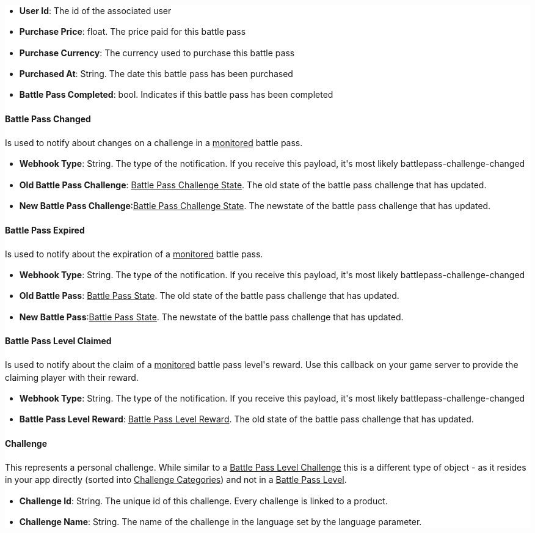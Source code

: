 - **User Id**: The id of the associated user

- **Purchase Price**: float. The price paid for this battle pass

- **Purchase Currency**: The currency used to purchase this battle pass

- **Purchased At**: String. The date this battle pass has been purchased 

- **Battle Pass Completed**: bool. Indicates if this battle pass has been completed

#### Battle Pass Changed

Is used to notify about changes on a challenge in a [monitored](#receive-battle-pass-updates) battle pass. 

- **Webhook Type**: String. The type of the notification. If you receive this payload, it's most likely battlepass-challenge-changed

- **Old Battle Pass Challenge**: [Battle Pass Challenge State](#battle-pass-challenge-state). The old state of the battle pass challenge that has updated.

- **New Battle Pass Challenge**:[Battle Pass Challenge State](#battle-pass-challenge-state). The newstate of the battle pass challenge that has updated.

#### Battle Pass Expired

Is used to notify about the expiration of a [monitored](#receive-battle-pass-updates) battle pass.

- **Webhook Type**: String. The type of the notification. If you receive this payload, it's most likely battlepass-challenge-changed

- **Old Battle Pass**: [Battle Pass State](#battle-pass-state). The old state of the battle pass challenge that has updated.

- **New Battle Pass**:[Battle Pass State](#battle-pass-state). The newstate of the battle pass challenge that has updated.

#### Battle Pass Level Claimed

Is used to notify about the claim of a [monitored](#receive-battle-pass-updates) battle pass level's reward. Use this callback on your game server to provide the claiming player with their reward.

- **Webhook Type**: String. The type of the notification. If you receive this payload, it's most likely battlepass-challenge-changed

- **Battle Pass Level Reward**: [Battle Pass Level Reward](#battle-pass-level-reward). The old state of the battle pass challenge that has updated.

#### Challenge

This represents a personal challenge. While similar to a [Battle Pass Level Challenge](#battle-pass-level-challenge) this is a different type of object - as it resides in your app directly (sorted into [Challenge Categories](#challenge-category)) and not in a [Battle Pass Level](#battle-pass-level).

- **Challenge Id**: String. The unique id of this challenge. Every challenge is linked to a product.

- **Challenge Name**: String. The name of the challenge in the language set by the language parameter.
